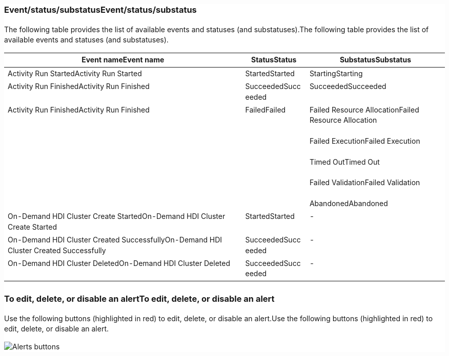 ### <a name="eventstatussubstatus"></a><span data-ttu-id="532ac-300">Event/status/substatus</span><span class="sxs-lookup"><span data-stu-id="532ac-300">Event/status/substatus</span></span>
<span data-ttu-id="532ac-301">The following table provides the list of available events and statuses (and substatuses).</span><span class="sxs-lookup"><span data-stu-id="532ac-301">The following table provides the list of available events and statuses (and substatuses).</span></span>

| <span data-ttu-id="532ac-302">Event name</span><span class="sxs-lookup"><span data-stu-id="532ac-302">Event name</span></span> | <span data-ttu-id="532ac-303">Status</span><span class="sxs-lookup"><span data-stu-id="532ac-303">Status</span></span> | <span data-ttu-id="532ac-304">Substatus</span><span class="sxs-lookup"><span data-stu-id="532ac-304">Substatus</span></span> |
| --- | --- | --- |
| <span data-ttu-id="532ac-305">Activity Run Started</span><span class="sxs-lookup"><span data-stu-id="532ac-305">Activity Run Started</span></span> |<span data-ttu-id="532ac-306">Started</span><span class="sxs-lookup"><span data-stu-id="532ac-306">Started</span></span> |<span data-ttu-id="532ac-307">Starting</span><span class="sxs-lookup"><span data-stu-id="532ac-307">Starting</span></span> |
| <span data-ttu-id="532ac-308">Activity Run Finished</span><span class="sxs-lookup"><span data-stu-id="532ac-308">Activity Run Finished</span></span> |<span data-ttu-id="532ac-309">Succeeded</span><span class="sxs-lookup"><span data-stu-id="532ac-309">Succeeded</span></span> |<span data-ttu-id="532ac-310">Succeeded</span><span class="sxs-lookup"><span data-stu-id="532ac-310">Succeeded</span></span> |
| <span data-ttu-id="532ac-311">Activity Run Finished</span><span class="sxs-lookup"><span data-stu-id="532ac-311">Activity Run Finished</span></span> |<span data-ttu-id="532ac-312">Failed</span><span class="sxs-lookup"><span data-stu-id="532ac-312">Failed</span></span> |<span data-ttu-id="532ac-313">Failed Resource Allocation</span><span class="sxs-lookup"><span data-stu-id="532ac-313">Failed Resource Allocation</span></span><br/><br/><span data-ttu-id="532ac-314">Failed Execution</span><span class="sxs-lookup"><span data-stu-id="532ac-314">Failed Execution</span></span><br/><br/><span data-ttu-id="532ac-315">Timed Out</span><span class="sxs-lookup"><span data-stu-id="532ac-315">Timed Out</span></span><br/><br/><span data-ttu-id="532ac-316">Failed Validation</span><span class="sxs-lookup"><span data-stu-id="532ac-316">Failed Validation</span></span><br/><br/><span data-ttu-id="532ac-317">Abandoned</span><span class="sxs-lookup"><span data-stu-id="532ac-317">Abandoned</span></span> |
| <span data-ttu-id="532ac-318">On-Demand HDI Cluster Create Started</span><span class="sxs-lookup"><span data-stu-id="532ac-318">On-Demand HDI Cluster Create Started</span></span> |<span data-ttu-id="532ac-319">Started</span><span class="sxs-lookup"><span data-stu-id="532ac-319">Started</span></span> |-|
| <span data-ttu-id="532ac-320">On-Demand HDI Cluster Created Successfully</span><span class="sxs-lookup"><span data-stu-id="532ac-320">On-Demand HDI Cluster Created Successfully</span></span> |<span data-ttu-id="532ac-321">Succeeded</span><span class="sxs-lookup"><span data-stu-id="532ac-321">Succeeded</span></span> |-|
| <span data-ttu-id="532ac-322">On-Demand HDI Cluster Deleted</span><span class="sxs-lookup"><span data-stu-id="532ac-322">On-Demand HDI Cluster Deleted</span></span> |<span data-ttu-id="532ac-323">Succeeded</span><span class="sxs-lookup"><span data-stu-id="532ac-323">Succeeded</span></span> |-|

### <a name="to-edit-delete-or-disable-an-alert"></a><span data-ttu-id="532ac-324">To edit, delete, or disable an alert</span><span class="sxs-lookup"><span data-stu-id="532ac-324">To edit, delete, or disable an alert</span></span>

<span data-ttu-id="532ac-325">Use the following buttons (highlighted in red) to edit, delete, or disable an alert.</span><span class="sxs-lookup"><span data-stu-id="532ac-325">Use the following buttons (highlighted in red) to edit, delete, or disable an alert.</span></span>

![Alerts buttons](https://docstestmedia1.blob.core.windows.net/azure-media/articles/data-factory/media/data-factory-monitor-manage-app/AlertButtons.png)

































